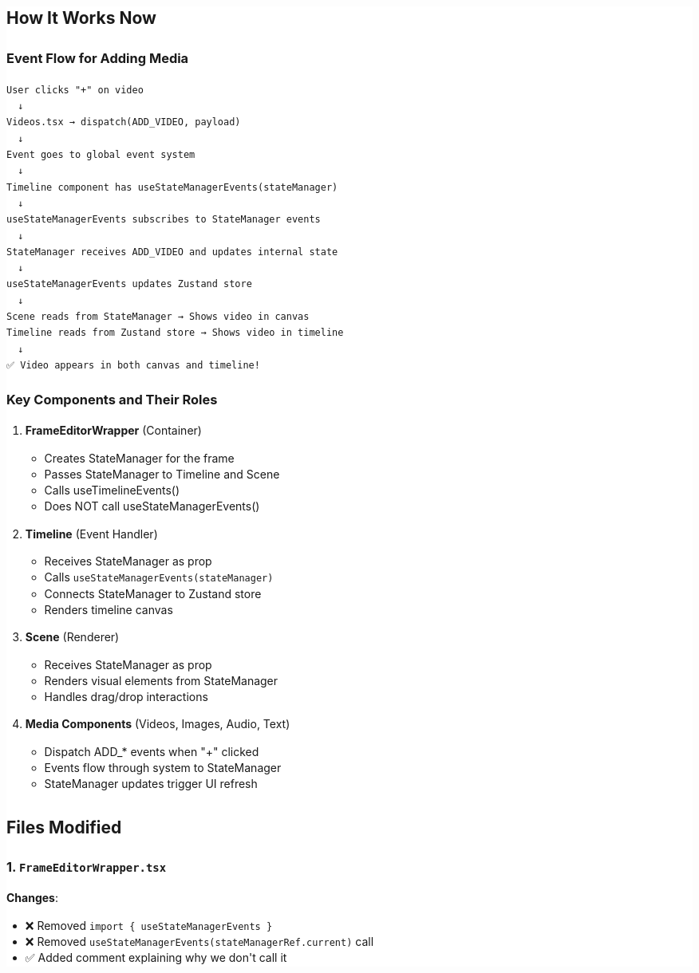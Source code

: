## How It Works Now

### Event Flow for Adding Media

```
User clicks "+" on video
  ↓
Videos.tsx → dispatch(ADD_VIDEO, payload)
  ↓
Event goes to global event system
  ↓
Timeline component has useStateManagerEvents(stateManager)
  ↓
useStateManagerEvents subscribes to StateManager events
  ↓
StateManager receives ADD_VIDEO and updates internal state
  ↓
useStateManagerEvents updates Zustand store
  ↓
Scene reads from StateManager → Shows video in canvas
Timeline reads from Zustand store → Shows video in timeline
  ↓
✅ Video appears in both canvas and timeline!
```

### Key Components and Their Roles

1. **FrameEditorWrapper** (Container)
   - Creates StateManager for the frame
   - Passes StateManager to Timeline and Scene
   - Calls useTimelineEvents()
   - Does NOT call useStateManagerEvents()

2. **Timeline** (Event Handler)
   - Receives StateManager as prop
   - Calls `useStateManagerEvents(stateManager)`
   - Connects StateManager to Zustand store
   - Renders timeline canvas

3. **Scene** (Renderer)
   - Receives StateManager as prop
   - Renders visual elements from StateManager
   - Handles drag/drop interactions

4. **Media Components** (Videos, Images, Audio, Text)
   - Dispatch ADD_* events when "+" clicked
   - Events flow through system to StateManager
   - StateManager updates trigger UI refresh

## Files Modified

### 1. `FrameEditorWrapper.tsx`
**Changes**:
- ❌ Removed `import { useStateManagerEvents }`
- ❌ Removed `useStateManagerEvents(stateManagerRef.current)` call
- ✅ Added comment explaining why we don't call it
